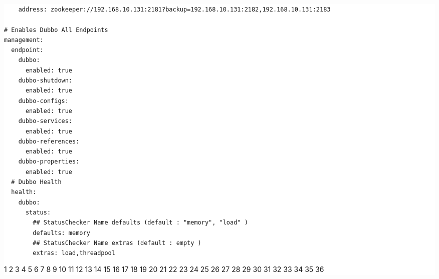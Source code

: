 ```text
    address: zookeeper://192.168.10.131:2181?backup=192.168.10.131:2182,192.168.10.131:2183

# Enables Dubbo All Endpoints
management:
  endpoint:
    dubbo:
      enabled: true
    dubbo-shutdown:
      enabled: true
    dubbo-configs:
      enabled: true
    dubbo-services:
      enabled: true
    dubbo-references:
      enabled: true
    dubbo-properties:
      enabled: true
  # Dubbo Health
  health:
    dubbo:
      status:
        ## StatusChecker Name defaults (default : "memory", "load" )
        defaults: memory
        ## StatusChecker Name extras (default : empty )
        extras: load,threadpool
```

1
2
3
4
5
6
7
8
9
10
11
12
13
14
15
16
17
18
19
20
21
22
23
24
25
26
27
28
29
30
31
32
33
34
35
36